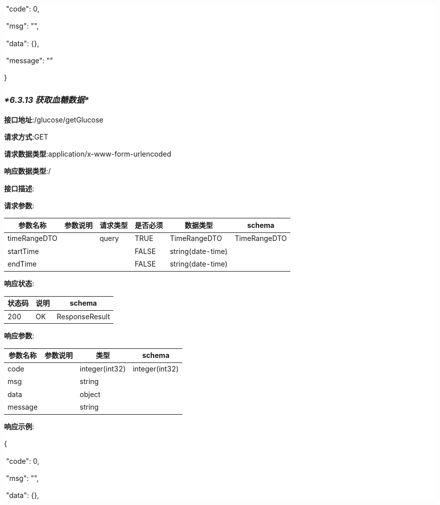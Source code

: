 ​    "code": 0,

​    "msg": "",

​    "data": {},

​    "message": ""

}

### ***\*6.3.13 获取血糖数据\****

**接口地址**:/glucose/getGlucose

**请求方式**:GET

**请求数据类型**:application/x-www-form-urlencoded

**响应数据类型**:/

**接口描述**:

**请求参数**:

| 参数名称     | 参数说明 | 请求类型 | 是否必须 | 数据类型          | schema       |
| ------------ | -------- | -------- | -------- | ----------------- | ------------ |
| timeRangeDTO |          | query    | TRUE     | TimeRangeDTO      | TimeRangeDTO |
| startTime    |          |          | FALSE    | string(date-time) |              |
| endTime      |          |          | FALSE    | string(date-time) |              |

**响应状态**:

| 状态码 | 说明 | schema         |
| ------ | ---- | -------------- |
| 200    | OK   | ResponseResult |

**响应参数**:

| 参数名称 | 参数说明 | 类型           | schema         |
| -------- | -------- | -------------- | -------------- |
| code     |          | integer(int32) | integer(int32) |
| msg      |          | string         |                |
| data     |          | object         |                |
| message  |          | string         |                |

**响应示例**:

{

​    "code": 0,

​    "msg": "",

​    "data": {},
